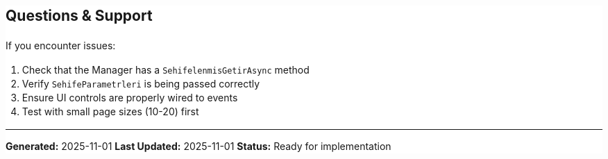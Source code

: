 ## Questions & Support

If you encounter issues:

1. Check that the Manager has a `SehifelenmisGetirAsync` method
2. Verify `SehifeParametrleri` is being passed correctly
3. Ensure UI controls are properly wired to events
4. Test with small page sizes (10-20) first

---

**Generated:** 2025-11-01
**Last Updated:** 2025-11-01
**Status:** Ready for implementation

